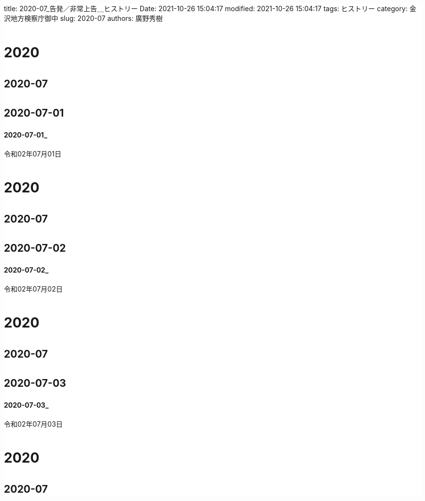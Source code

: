title: 2020-07_告発／非常上告＿ヒストリー
Date: 2021-10-26 15:04:17
modified: 2021-10-26 15:04:17
tags: ヒストリー
category: 金沢地方検察庁御中
slug: 2020-07
authors: 廣野秀樹



# 2020

## 2020-07

## 2020-07-01

#### 2020-07-01_

令和02年07月01日


# 2020

## 2020-07

## 2020-07-02

#### 2020-07-02_

令和02年07月02日


# 2020

## 2020-07

## 2020-07-03

#### 2020-07-03_

令和02年07月03日


# 2020

## 2020-07
